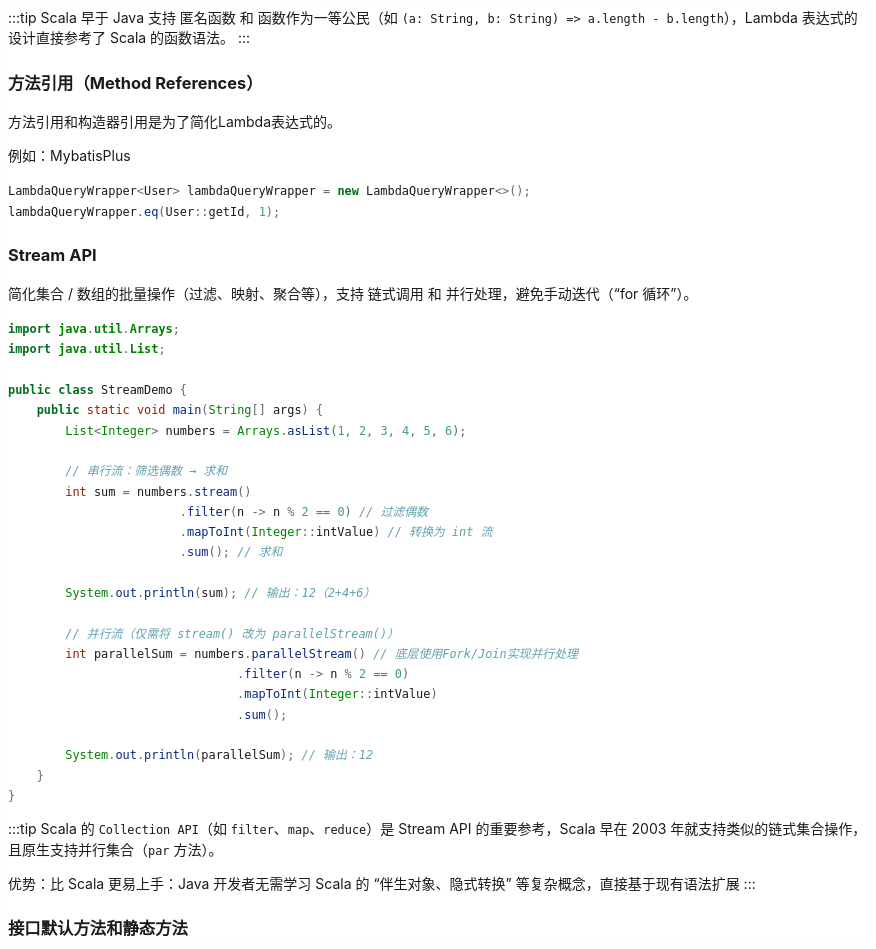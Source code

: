 :::tip
Scala 早于 Java 支持 匿名函数 和 函数作为一等公民（如 `(a: String, b: String) => a.length - b.length`），Lambda 表达式的设计直接参考了 Scala 的函数语法。
:::

### 方法引用（Method References）

方法引用和构造器引用是为了简化Lambda表达式的。

例如：MybatisPlus

```java
LambdaQueryWrapper<User> lambdaQueryWrapper = new LambdaQueryWrapper<>();
lambdaQueryWrapper.eq(User::getId, 1);
```

### Stream API

简化集合 / 数组的批量操作（过滤、映射、聚合等），支持 链式调用 和 并行处理，避免手动迭代（“for 循环”）。

```java
import java.util.Arrays;
import java.util.List;

public class StreamDemo {
    public static void main(String[] args) {
        List<Integer> numbers = Arrays.asList(1, 2, 3, 4, 5, 6);
        
        // 串行流：筛选偶数 → 求和
        int sum = numbers.stream()
                        .filter(n -> n % 2 == 0) // 过滤偶数
                        .mapToInt(Integer::intValue) // 转换为 int 流
                        .sum(); // 求和
        
        System.out.println(sum); // 输出：12（2+4+6）
        
        // 并行流（仅需将 stream() 改为 parallelStream()）
        int parallelSum = numbers.parallelStream() // 底层使用Fork/Join实现并行处理
                                .filter(n -> n % 2 == 0)
                                .mapToInt(Integer::intValue)
                                .sum();

        System.out.println(parallelSum); // 输出：12
    }
}
```

:::tip
Scala 的 `Collection API`（如 `filter`、`map`、`reduce`）是 Stream API 的重要参考，Scala 早在 2003 年就支持类似的链式集合操作，且原生支持并行集合（`par` 方法）。

优势：比 Scala 更易上手：Java 开发者无需学习 Scala 的 “伴生对象、隐式转换” 等复杂概念，直接基于现有语法扩展
:::

### 接口默认方法和静态方法
